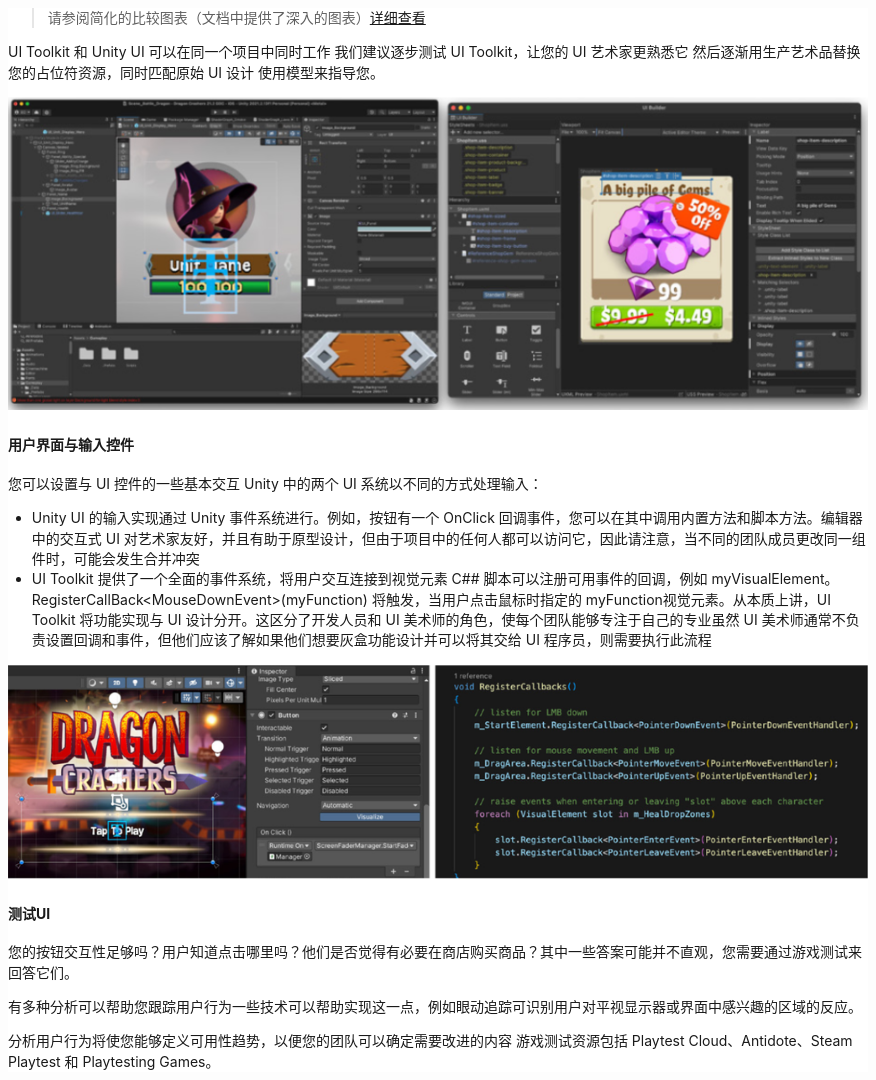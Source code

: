 > 请参阅简化的比较图表（文档中提供了深入的图表）[详细查看](https://docs.unity3d.com/Manual/UI-system-compare.html?utm_source=demand-gen&utm_medium=pdf&utm_campaign=authoring-optimizing-ui&utm_content=ui-design-ebook)

UI Toolkit 和 Unity UI 可以在同一个项目中同时工作 我们建议逐步测试 UI Toolkit，让您的 UI 艺术家更熟悉它 然后逐渐用生产艺术品替换您的占位符资源，同时匹配原始 UI 设计 使用模型来指导您。

![使用 Unity UI 编辑器（左）与使用 UI Builder（右）创建 UI Toolkit 界面](img/2024-04-18-User-Interface-Design-and-Implementation-in-Unity/image-20240418172000921.png)

#### 用户界面与输入控件

您可以设置与 UI 控件的一些基本交互 Unity 中的两个 UI 系统以不同的方式处理输入：

- Unity UI 的输入实现通过 Unity 事件系统进行。例如，按钮有一个 OnClick 回调事件，您可以在其中调用内置方法和脚本方法。编辑器中的交互式 UI 对艺术家友好，并且有助于原型设计，但由于项目中的任何人都可以访问它，因此请注意，当不同的团队成员更改同一组件时，可能会发生合并冲突
- UI Toolkit 提供了一个全面的事件系统，将用户交互连接到视觉元素 C## 脚本可以注册可用事件的回调，例如 myVisualElement。RegisterCallBack\<MouseDownEvent\>(myFunction) 将触发，当用户点击鼠标时指定的 myFunction视觉元素。从本质上讲，UI Toolkit 将功能实现与 UI 设计分开。这区分了开发人员和 UI 美术师的角色，使每个团队能够专注于自己的专业虽然 UI 美术师通常不负责设置回调和事件，但他们应该了解如果他们想要灰盒功能设计并可以将其交给 UI 程序员，则需要执行此流程

![左边是通过Unity Event System连接脚本与Unity UI GameObjects的示例；右侧是在 UI Toolkit 中注册以接收输入回调的可视元素](img/2024-04-18-User-Interface-Design-and-Implementation-in-Unity/image-20240418172217541.png)

#### 测试UI

您的按钮交互性足够吗？用户知道点击哪里吗？他们是否觉得有必要在商店购买商品？其中一些答案可能并不直观，您需要通过游戏测试来回答它们。

有多种分析可以帮助您跟踪用户行为一些技术可以帮助实现这一点，例如眼动追踪可识别用户对平视显示器或界面中感兴趣的区域的反应。

分析用户行为将使您能够定义可用性趋势，以便您的团队可以确定需要改进的内容 游戏测试资源包括 Playtest Cloud、Antidote、Steam Playtest 和 Playtesting Games。
